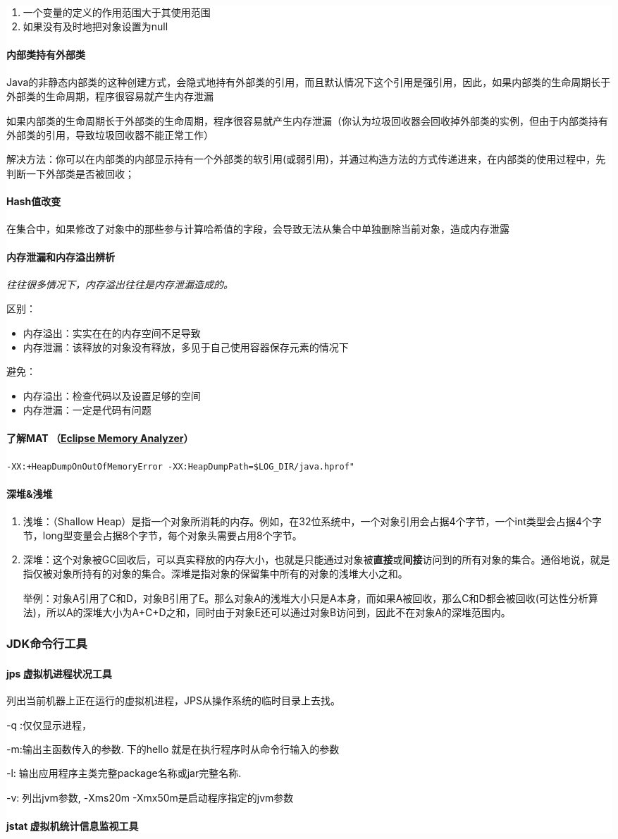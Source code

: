 1. 一个变量的定义的作用范围大于其使用范围
2. 如果没有及时地把对象设置为null

#### 内部类持有外部类

Java的非静态内部类的这种创建方式，会隐式地持有外部类的引用，而且默认情况下这个引用是强引用，因此，如果内部类的生命周期长于外部类的生命周期，程序很容易就产生内存泄漏

如果内部类的生命周期长于外部类的生命周期，程序很容易就产生内存泄漏（你认为垃圾回收器会回收掉外部类的实例，但由于内部类持有外部类的引用，导致垃圾回收器不能正常工作）

解决方法：你可以在内部类的内部显示持有一个外部类的软引用(或弱引用)，并通过构造方法的方式传递进来，在内部类的使用过程中，先判断一下外部类是否被回收；

#### Hash值改变

在集合中，如果修改了对象中的那些参与计算哈希值的字段，会导致无法从集合中单独删除当前对象，造成内存泄露

#### 内存泄漏和内存溢出辨析

*往往很多情况下，内存溢出往往是内存泄漏造成的。*

区别：

- 内存溢出：实实在在的内存空间不足导致
- 内存泄漏：该释放的对象没有释放，多见于自己使用容器保存元素的情况下

避免：

- 内存溢出：检查代码以及设置足够的空间
- 内存泄漏：一定是代码有问题

#### 了解MAT （[Eclipse Memory Analyzer](https://www.eclipse.org/mat/)）

`-XX:+HeapDumpOnOutOfMemoryError -XX:HeapDumpPath=$LOG_DIR/java.hprof"`

#### 深堆&浅堆

1. 浅堆：（Shallow Heap）是指一个对象所消耗的内存。例如，在32位系统中，一个对象引用会占据4个字节，一个int类型会占据4个字节，long型变量会占据8个字节，每个对象头需要占用8个字节。

2. 深堆：这个对象被GC回收后，可以真实释放的内存大小，也就是只能通过对象被**直接**或**间接**访问到的所有对象的集合。通俗地说，就是指仅被对象所持有的对象的集合。深堆是指对象的保留集中所有的对象的浅堆大小之和。

   举例：对象A引用了C和D，对象B引用了E。那么对象A的浅堆大小只是A本身，而如果A被回收，那么C和D都会被回收(可达性分析算法)，所以A的深堆大小为A+C+D之和，同时由于对象E还可以通过对象B访问到，因此不在对象A的深堆范围内。

### JDK命令行工具

#### jps 虚拟机进程状况工具

列出当前机器上正在运行的虚拟机进程，JPS从操作系统的临时目录上去找。

-q :仅仅显示进程，

-m:输出主函数传入的参数. 下的hello 就是在执行程序时从命令行输入的参数

-l: 输出应用程序主类完整package名称或jar完整名称.

-v: 列出jvm参数, -Xms20m -Xmx50m是启动程序指定的jvm参数

#### jstat 虚拟机统计信息监视工具
